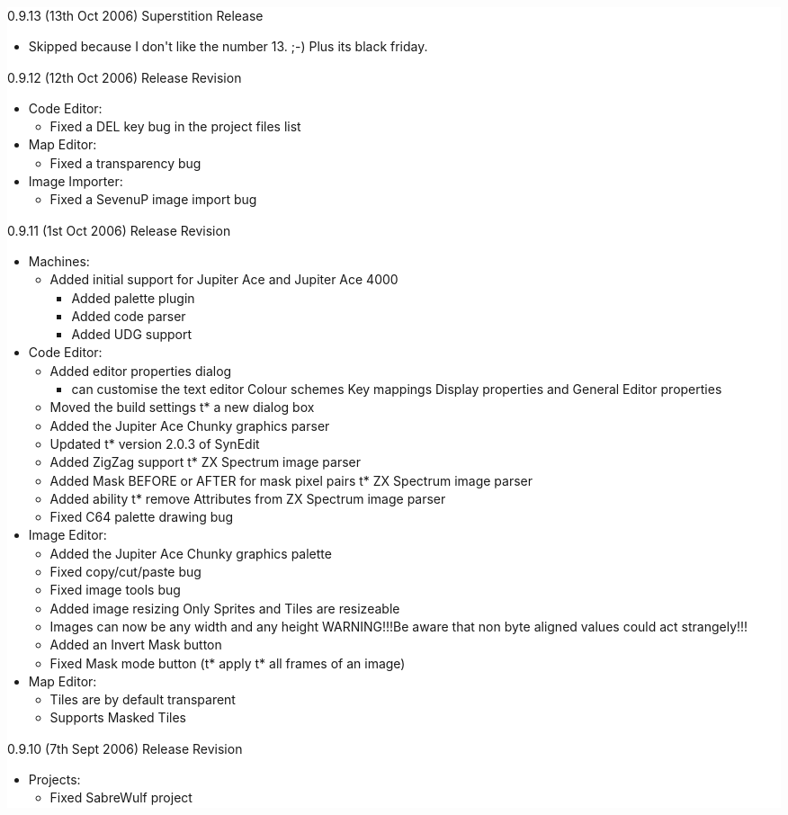 0.9.13 (13th Oct 2006)
Superstition Release
* Skipped because I don't like the number 13. ;-)
  Plus its black friday.

0.9.12 (12th Oct 2006)
Release Revision
* Code Editor:
  * Fixed a DEL key bug in the project files list
* Map Editor:
  * Fixed a transparency bug
* Image Importer:
  * Fixed a SevenuP image import bug

0.9.11 (1st Oct 2006)
Release Revision
* Machines:
  * Added initial support for Jupiter Ace and Jupiter Ace 4000
    - Added palette plugin
    - Added code parser
    - Added UDG support
* Code Editor:
  * Added editor properties dialog
    - can customise the text editor
      Colour schemes
      Key mappings
      Display properties
      and General Editor properties
  * Moved the build settings t* a new dialog box
  * Added the Jupiter Ace Chunky graphics parser
  * Updated t* version 2.0.3 of SynEdit
  * Added ZigZag support t* ZX Spectrum image parser
  * Added Mask BEFORE or AFTER for mask pixel pairs t* ZX Spectrum image parser
  * Added ability t* remove Attributes from ZX Spectrum image parser
  * Fixed C64 palette drawing bug
* Image Editor:
  * Added the Jupiter Ace Chunky graphics palette
  * Fixed copy/cut/paste bug
  * Fixed image tools bug
  * Added image resizing
    Only Sprites and Tiles are resizeable
  * Images can now be any width and any height
    WARNING!!!Be aware that non byte aligned values could act strangely!!!
  * Added an Invert Mask button
  * Fixed Mask mode button (t* apply t* all frames of an image)
* Map Editor:
  * Tiles are by default transparent
  * Supports Masked Tiles

0.9.10 (7th Sept 2006)
Release Revision
* Projects:
  * Fixed SabreWulf project
